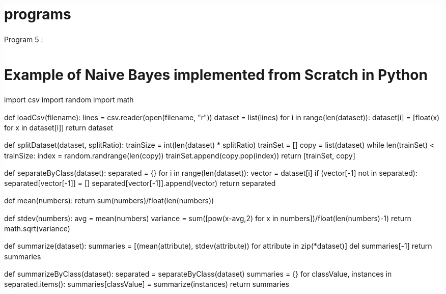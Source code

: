 # programs

Program 5 :
# Example of Naive Bayes implemented from Scratch in Python
import csv
import random
import math

def loadCsv(filename):
	lines = csv.reader(open(filename, "r"))
	dataset = list(lines)
	for i in range(len(dataset)):
		dataset[i] = [float(x) for x in dataset[i]]
	return dataset

def splitDataset(dataset, splitRatio):
	trainSize = int(len(dataset) * splitRatio)
	trainSet = []
	copy = list(dataset)
	while len(trainSet) < trainSize:
		index = random.randrange(len(copy))
		trainSet.append(copy.pop(index))
	return [trainSet, copy]

def separateByClass(dataset):
	separated = {}
	for i in range(len(dataset)):
		vector = dataset[i]
		if (vector[-1] not in separated):
			separated[vector[-1]] = []
		separated[vector[-1]].append(vector)
	return separated

def mean(numbers):
	return sum(numbers)/float(len(numbers))

def stdev(numbers):
	avg = mean(numbers)
	variance = sum([pow(x-avg,2) for x in numbers])/float(len(numbers)-1)
	return math.sqrt(variance)

def summarize(dataset):
	summaries = [(mean(attribute), stdev(attribute)) for attribute in zip(*dataset)]
	del summaries[-1]
	return summaries

def summarizeByClass(dataset):
	separated = separateByClass(dataset)
	summaries = {}
	for classValue, instances in separated.items():
		summaries[classValue] = summarize(instances)
	return summaries
